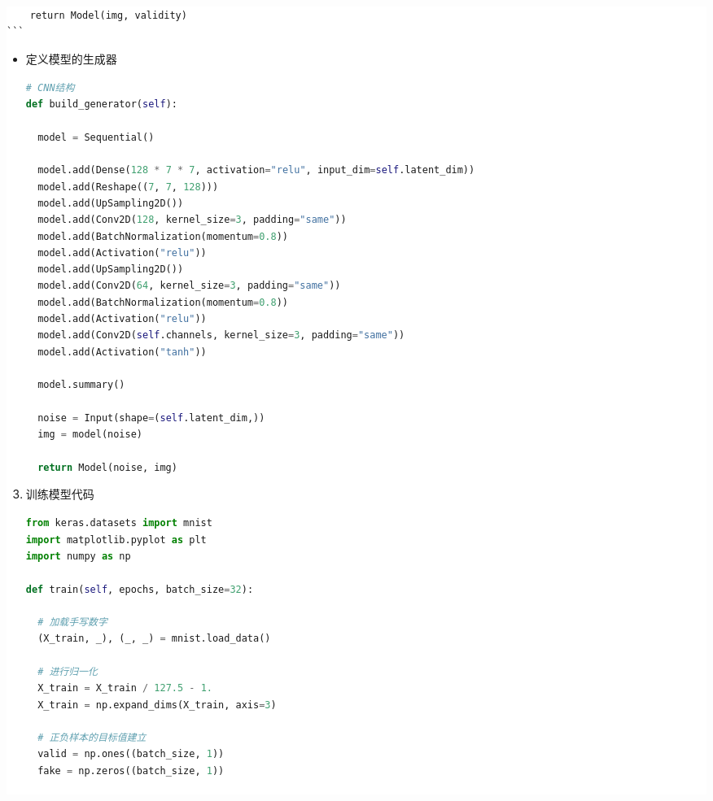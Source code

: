         return Model(img, validity)
    ```

- 定义模型的生成器

  ```python
  # CNN结构
  def build_generator(self):
  
    model = Sequential()
  
    model.add(Dense(128 * 7 * 7, activation="relu", input_dim=self.latent_dim))
    model.add(Reshape((7, 7, 128)))
    model.add(UpSampling2D())
    model.add(Conv2D(128, kernel_size=3, padding="same"))
    model.add(BatchNormalization(momentum=0.8))
    model.add(Activation("relu"))
    model.add(UpSampling2D())
    model.add(Conv2D(64, kernel_size=3, padding="same"))
    model.add(BatchNormalization(momentum=0.8))
    model.add(Activation("relu"))
    model.add(Conv2D(self.channels, kernel_size=3, padding="same"))
    model.add(Activation("tanh"))
  
    model.summary()
  
    noise = Input(shape=(self.latent_dim,))
    img = model(noise)
  
    return Model(noise, img)
  ```

3. 训练模型代码

    ```python
    from keras.datasets import mnist
    import matplotlib.pyplot as plt
    import numpy as np
    
    def train(self, epochs, batch_size=32):
      
      # 加载手写数字
      (X_train, _), (_, _) = mnist.load_data()
      
      # 进行归一化
      X_train = X_train / 127.5 - 1.
      X_train = np.expand_dims(X_train, axis=3)
      
      # 正负样本的目标值建立
      valid = np.ones((batch_size, 1))
      fake = np.zeros((batch_size, 1))
      